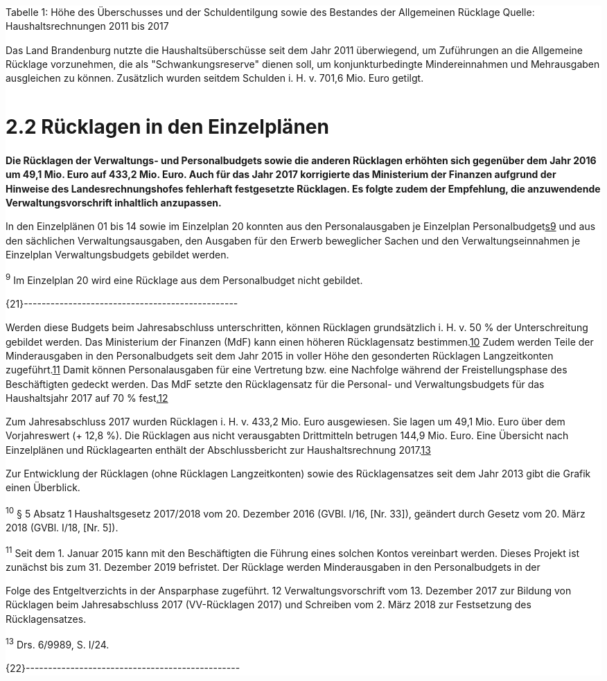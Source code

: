 <span id="page-20-1"></span>Tabelle 1: Höhe des Überschusses und der Schuldentilgung sowie des Bestandes der Allgemeinen Rücklage Quelle: Haushaltsrechnungen 2011 bis 2017

Das Land Brandenburg nutzte die Haushaltsüberschüsse seit dem Jahr 2011 überwiegend, um Zuführungen an die Allgemeine Rücklage vorzunehmen, die als "Schwankungsreserve" dienen soll, um konjunkturbedingte Mindereinnahmen und Mehrausgaben ausgleichen zu können. Zusätzlich wurden seitdem Schulden i. H. v. 701,6 Mio. Euro getilgt.

# 2.2 Rücklagen in den Einzelplänen

**Die Rücklagen der Verwaltungs- und Personalbudgets sowie die anderen Rücklagen erhöhten sich gegenüber dem Jahr 2016 um 49,1 Mio. Euro auf 433,2 Mio. Euro. Auch für das Jahr 2017 korrigierte das Ministerium der Finanzen aufgrund der Hinweise des Landesrechnungshofes fehlerhaft festgesetzte Rücklagen. Es folgte zudem der Empfehlung, die anzuwendende Verwaltungsvorschrift inhaltlich anzupassen.**

In den Einzelplänen 01 bis 14 sowie im Einzelplan 20 konnten aus den Personalausgaben je Einzelplan Personalbudget[s9](#page-20-0) und aus den sächlichen Verwaltungsausgaben, den Ausgaben für den Erwerb beweglicher Sachen und den Verwaltungseinnahmen je Einzelplan Verwaltungsbudgets gebildet werden.

<span id="page-20-0"></span><sup>9</sup> Im Einzelplan 20 wird eine Rücklage aus dem Personalbudget nicht gebildet.

{21}------------------------------------------------

Werden diese Budgets beim Jahresabschluss unterschritten, können Rücklagen grundsätzlich i. H. v. 50 % der Unterschreitung gebildet werden. Das Ministerium der Finanzen (MdF) kann einen höheren Rücklagensatz bestimmen.[10](#page-21-0) Zudem werden Teile der Minderausgaben in den Personalbudgets seit dem Jahr 2015 in voller Höhe den gesonderten Rücklagen Langzeitkonten zugeführt.[11](#page-21-1) Damit können Personalausgaben für eine Vertretung bzw. eine Nachfolge während der Freistellungsphase des Beschäftigten gedeckt werden. Das MdF setzte den Rücklagensatz für die Personal- und Verwaltungsbudgets für das Haushaltsjahr 2017 auf 70 % fest[.12](#page-21-2)

Zum Jahresabschluss 2017 wurden Rücklagen i. H. v. 433,2 Mio. Euro ausgewiesen. Sie lagen um 49,1 Mio. Euro über dem Vorjahreswert (+ 12,8 %). Die Rücklagen aus nicht verausgabten Drittmitteln betrugen 144,9 Mio. Euro. Eine Übersicht nach Einzelplänen und Rücklagearten enthält der Abschlussbericht zur Haushaltsrechnung 2017.[13](#page-21-3)

Zur Entwicklung der Rücklagen (ohne Rücklagen Langzeitkonten) sowie des Rücklagensatzes seit dem Jahr 2013 gibt die Grafik einen Überblick.

<span id="page-21-0"></span><sup>10</sup> § 5 Absatz 1 Haushaltsgesetz 2017/2018 vom 20. Dezember 2016 (GVBl. I/16, [Nr. 33]), geändert durch Gesetz vom 20. März 2018 (GVBl. I/18, [Nr. 5]).

<span id="page-21-1"></span><sup>11</sup> Seit dem 1. Januar 2015 kann mit den Beschäftigten die Führung eines solchen Kontos vereinbart werden. Dieses Projekt ist zunächst bis zum 31. Dezember 2019 befristet. Der Rücklage werden Minderausgaben in den Personalbudgets in der

<span id="page-21-2"></span>Folge des Entgeltverzichts in der Ansparphase zugeführt. 12 Verwaltungsvorschrift vom 13. Dezember 2017 zur Bildung von Rücklagen beim Jahresabschluss 2017 (VV-Rücklagen 2017) und Schreiben vom 2. März 2018 zur Festsetzung des Rücklagensatzes.

<span id="page-21-3"></span><sup>13</sup> Drs. 6/9989, S. I/24.

{22}------------------------------------------------
